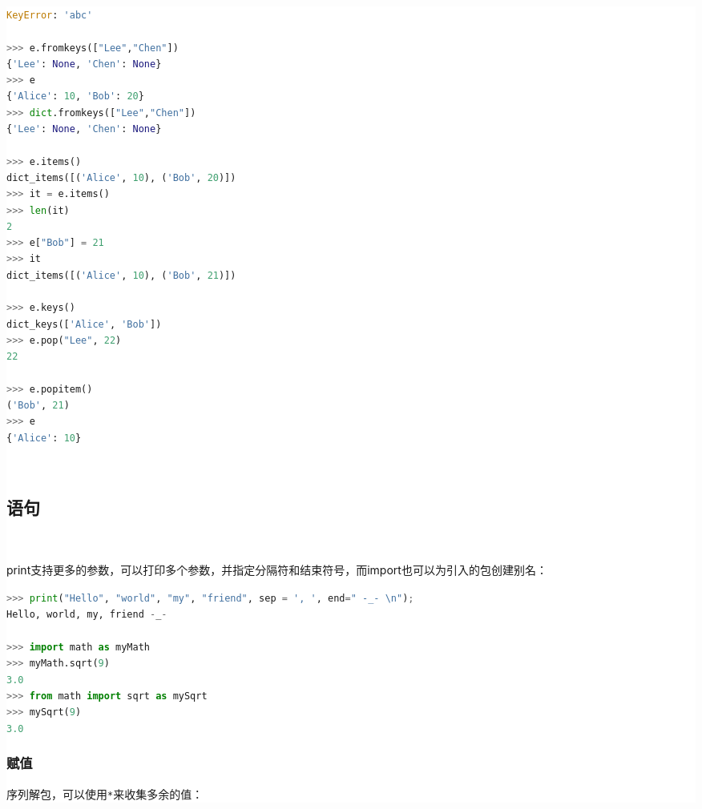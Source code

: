 ```python
KeyError: 'abc'

>>> e.fromkeys(["Lee","Chen"])
{'Lee': None, 'Chen': None}
>>> e
{'Alice': 10, 'Bob': 20}
>>> dict.fromkeys(["Lee","Chen"])
{'Lee': None, 'Chen': None}

>>> e.items()
dict_items([('Alice', 10), ('Bob', 20)])
>>> it = e.items()
>>> len(it)
2
>>> e["Bob"] = 21
>>> it
dict_items([('Alice', 10), ('Bob', 21)])

>>> e.keys()
dict_keys(['Alice', 'Bob'])
>>> e.pop("Lee", 22)
22

>>> e.popitem()
('Bob', 21)
>>> e
{'Alice': 10}
```

<br/>

## 语句

<br/>

print支持更多的参数，可以打印多个参数，并指定分隔符和结束符号，而import也可以为引入的包创建别名：

```python
>>> print("Hello", "world", "my", "friend", sep = ', ', end=" -_- \n");
Hello, world, my, friend -_-

>>> import math as myMath
>>> myMath.sqrt(9)
3.0
>>> from math import sqrt as mySqrt
>>> mySqrt(9)
3.0
```

### 赋值

序列解包，可以使用```*```来收集多余的值：
